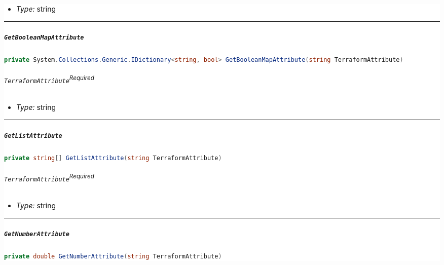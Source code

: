 - *Type:* string

---

##### `GetBooleanMapAttribute` <a name="GetBooleanMapAttribute" id="rhizo-co-terraform-provider-oci.dataOciDatabaseCloudVmClusters.DataOciDatabaseCloudVmClustersCloudVmClustersCloudAutomationUpdateDetailsApplyUpdateTimePreferenceOutputReference.getBooleanMapAttribute"></a>

```csharp
private System.Collections.Generic.IDictionary<string, bool> GetBooleanMapAttribute(string TerraformAttribute)
```

###### `TerraformAttribute`<sup>Required</sup> <a name="TerraformAttribute" id="rhizo-co-terraform-provider-oci.dataOciDatabaseCloudVmClusters.DataOciDatabaseCloudVmClustersCloudVmClustersCloudAutomationUpdateDetailsApplyUpdateTimePreferenceOutputReference.getBooleanMapAttribute.parameter.terraformAttribute"></a>

- *Type:* string

---

##### `GetListAttribute` <a name="GetListAttribute" id="rhizo-co-terraform-provider-oci.dataOciDatabaseCloudVmClusters.DataOciDatabaseCloudVmClustersCloudVmClustersCloudAutomationUpdateDetailsApplyUpdateTimePreferenceOutputReference.getListAttribute"></a>

```csharp
private string[] GetListAttribute(string TerraformAttribute)
```

###### `TerraformAttribute`<sup>Required</sup> <a name="TerraformAttribute" id="rhizo-co-terraform-provider-oci.dataOciDatabaseCloudVmClusters.DataOciDatabaseCloudVmClustersCloudVmClustersCloudAutomationUpdateDetailsApplyUpdateTimePreferenceOutputReference.getListAttribute.parameter.terraformAttribute"></a>

- *Type:* string

---

##### `GetNumberAttribute` <a name="GetNumberAttribute" id="rhizo-co-terraform-provider-oci.dataOciDatabaseCloudVmClusters.DataOciDatabaseCloudVmClustersCloudVmClustersCloudAutomationUpdateDetailsApplyUpdateTimePreferenceOutputReference.getNumberAttribute"></a>

```csharp
private double GetNumberAttribute(string TerraformAttribute)
```

